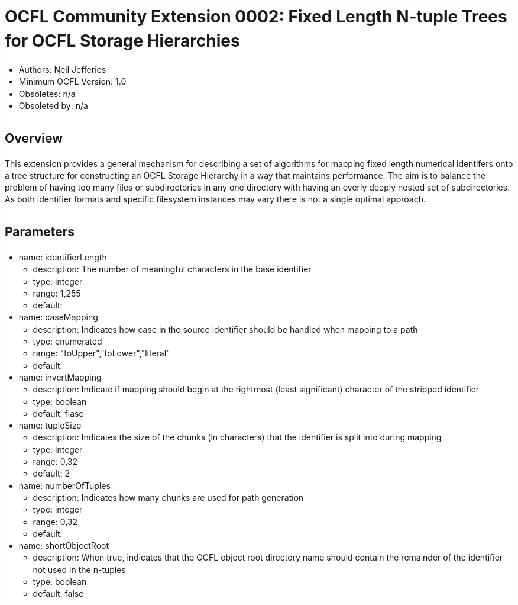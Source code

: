 # OCFL Community Extension 0002: Fixed Length N-tuple Trees for OCFL Storage Hierarchies

  * Authors: Neil Jefferies
  * Minimum OCFL Version: 1.0
  * Obsoletes: n/a
  * Obsoleted by: n/a

## Overview

This extension provides a general mechanism for describing a set of algorithms for mapping fixed length numerical identifers 
onto a tree structure for constructing an OCFL Storage Hierarchy in a way that maintains performance. The aim is to balance
the problem of having too many files or subdirectories in any one directory with having an overly deeply nested set of 
subdirectories. As both identifier formats and specific filesystem instances may vary there is not a single optimal approach.       

## Parameters

* name: identifierLength
  * description: The number of meaningful characters in the base identifier 
  * type: integer
  * range: 1,255
  * default:
* name: caseMapping
  * description: Indicates how case in the source identifier should be handled when mapping to a path
  * type: enumerated
  * range: "toUpper","toLower","literal"
  * default:
* name: invertMapping
  * description: Indicate if mapping should begin at the rightmost (least significant) character of the stripped identifier
  * type: boolean
  * default: flase
* name: tupleSize
  * description: Indicates the size of the chunks (in characters) that the identifier is split into during mapping
  * type: integer
  * range: 0,32
  * default: 2
* name: numberOfTuples
  * description: Indicates how many chunks are used for path generation
  * type: integer
  * range: 0,32
  * default:
* name: shortObjectRoot 
  * description: When true, indicates that the OCFL object root directory name should contain the remainder of the identifier not used in the n-tuples
  * type: boolean
  * default: false
